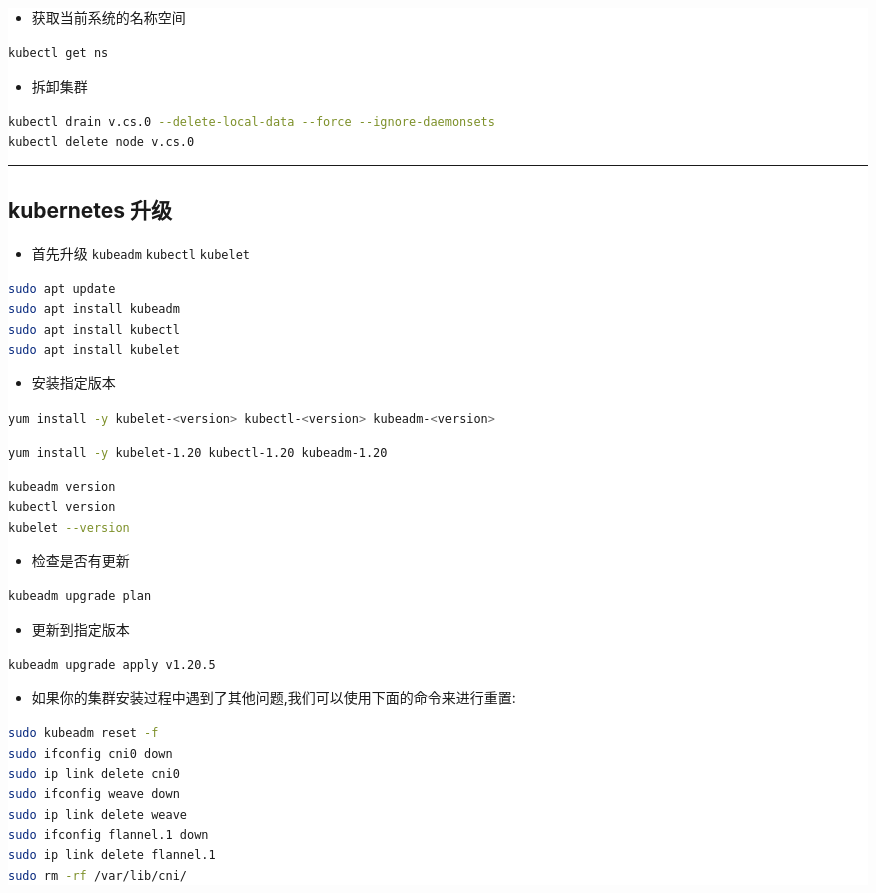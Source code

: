 * 获取当前系统的名称空间

```bash
kubectl get ns
```

* 拆卸集群

```bash
kubectl drain v.cs.0 --delete-local-data --force --ignore-daemonsets
kubectl delete node v.cs.0
```

********************************************************************************************************************************************************************************************************

## kubernetes 升级

* 首先升级 `kubeadm` `kubectl` `kubelet`

```bash
sudo apt update
sudo apt install kubeadm
sudo apt install kubectl
sudo apt install kubelet
```

* 安装指定版本

```bash
yum install -y kubelet-<version> kubectl-<version> kubeadm-<version>
```

```bash
yum install -y kubelet-1.20 kubectl-1.20 kubeadm-1.20
```

```bash
kubeadm version
kubectl version
kubelet --version
```

* 检查是否有更新

```bash
kubeadm upgrade plan
```

* 更新到指定版本

```bash
kubeadm upgrade apply v1.20.5
```

* 如果你的集群安装过程中遇到了其他问题,我们可以使用下面的命令来进行重置:

```bash
sudo kubeadm reset -f
sudo ifconfig cni0 down 
sudo ip link delete cni0
sudo ifconfig weave down
sudo ip link delete weave
sudo ifconfig flannel.1 down
sudo ip link delete flannel.1
sudo rm -rf /var/lib/cni/
```
